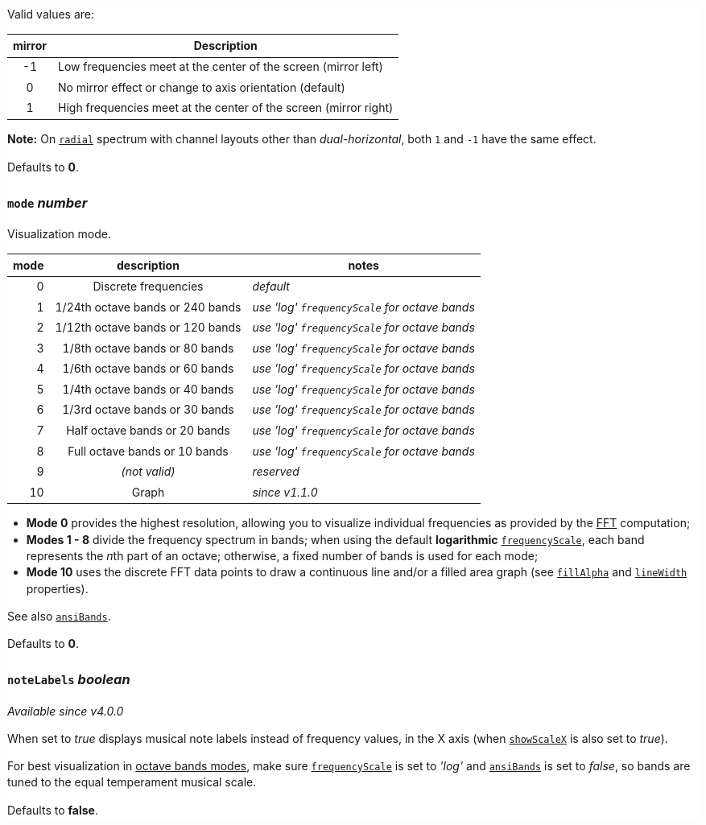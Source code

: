 Valid values are:

mirror | Description
:-----:|-------------
-1     | Low frequencies meet at the center of the screen (mirror left)
0      | No mirror effect or change to axis orientation (default)
1      | High frequencies meet at the center of the screen (mirror right)

**Note:** On [`radial`](#radial-boolean) spectrum with channel layouts other than *dual-horizontal*, both `1` and `-1` have the same effect.

Defaults to **0**.

### `mode` *number*

Visualization mode.

mode | description | notes
----:|:-----------:|------
0 | Discrete frequencies | *default*
1 | 1/24th octave bands or 240 bands | *use 'log' `frequencyScale` for octave bands*
2 | 1/12th octave bands or 120 bands | *use 'log' `frequencyScale` for octave bands*
3 | 1/8th octave bands or 80 bands | *use 'log' `frequencyScale` for octave bands*
4 | 1/6th octave bands or 60 bands | *use 'log' `frequencyScale` for octave bands*
5 | 1/4th octave bands or 40 bands | *use 'log' `frequencyScale` for octave bands*
6 | 1/3rd octave bands or 30 bands | *use 'log' `frequencyScale` for octave bands*
7 | Half octave bands or 20 bands | *use 'log' `frequencyScale` for octave bands*
8 | Full octave bands or 10 bands | *use 'log' `frequencyScale` for octave bands*
9 | *(not valid)* | *reserved*
10 | Graph | *since v1.1.0*

+ **Mode 0** provides the highest resolution, allowing you to visualize individual frequencies as provided by the [FFT](https://en.wikipedia.org/wiki/Fast_Fourier_transform) computation;
+ **Modes 1 - 8** divide the frequency spectrum in bands; when using the default **logarithmic** [`frequencyScale`](#frequencyscale-string), each band represents the *n*th part of an octave; otherwise, a fixed number of bands is used for each mode;
+ **Mode 10** uses the discrete FFT data points to draw a continuous line and/or a filled area graph (see [`fillAlpha`](#fillalpha-number) and [`lineWidth`](#linewidth-number) properties).

See also [`ansiBands`](#ansibands-boolean).

Defaults to **0**.

### `noteLabels` *boolean*

*Available since v4.0.0*

When set to *true* displays musical note labels instead of frequency values, in the X axis (when [`showScaleX`](#showscalex-boolean) is also set to *true*).

For best visualization in [octave bands modes](#mode-number), make sure [`frequencyScale`](#frequencyscale-string) is set to *'log'*
and [`ansiBands`](#ansibands-boolean) is set to *false*, so bands are tuned to the equal temperament musical scale.

Defaults to **false**.
